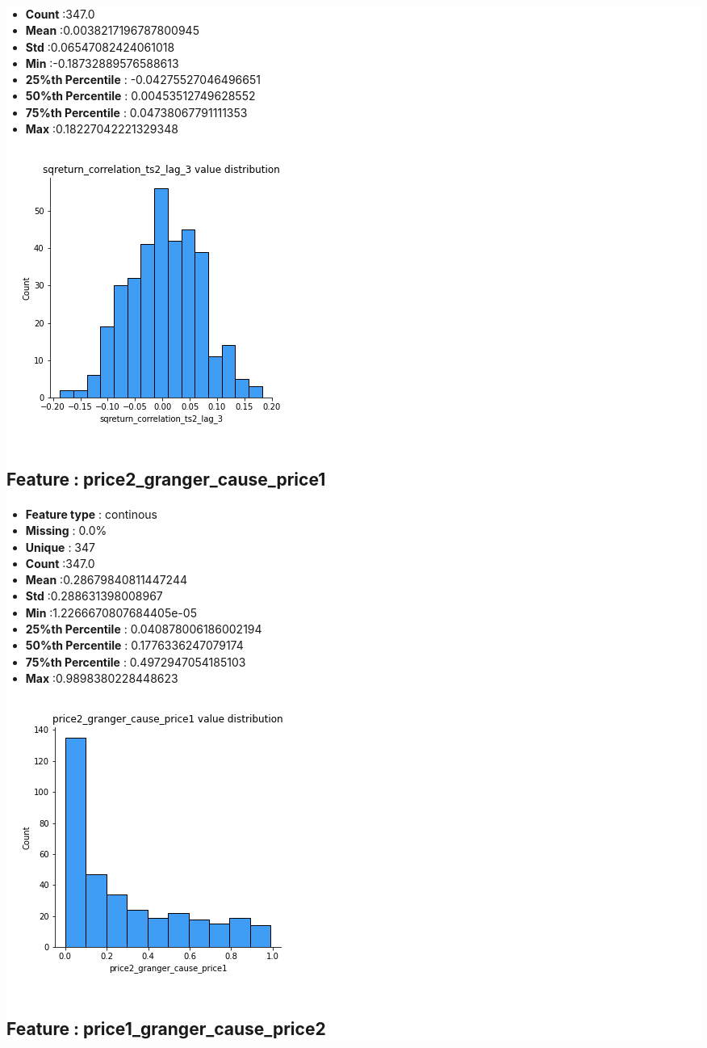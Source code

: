 - **Count** :347.0
- **Mean** :0.0038217196787800945
- **Std** :0.06547082424061018
- **Min** :-0.18732889576588613
- **25%th Percentile** : -0.04275527046496651
- **50%th Percentile** : 0.00453512749628552
- **75%th Percentile** : 0.04738067791111353
- **Max** :0.18227042221329348

![](sqreturn_correlation_ts2_lag_3.png)
## Feature : price2_granger_cause_price1
- **Feature type** : continous
- **Missing** : 0.0%
- **Unique** : 347
- **Count** :347.0
- **Mean** :0.28679840811447244
- **Std** :0.288631398008967
- **Min** :1.2266670807684405e-05
- **25%th Percentile** : 0.040878006186002194
- **50%th Percentile** : 0.1776336247079174
- **75%th Percentile** : 0.4972947054185103
- **Max** :0.9898380228448623

![](price2_granger_cause_price1.png)
## Feature : price1_granger_cause_price2